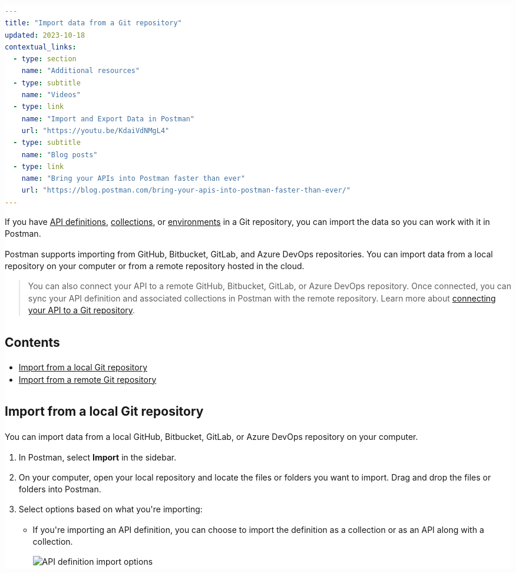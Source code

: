 ```yaml
---
title: "Import data from a Git repository"
updated: 2023-10-18
contextual_links:
  - type: section
    name: "Additional resources"
  - type: subtitle
    name: "Videos"
  - type: link
    name: "Import and Export Data in Postman"
    url: "https://youtu.be/KdaiVdNMgL4"
  - type: subtitle
    name: "Blog posts"
  - type: link
    name: "Bring your APIs into Postman faster than ever"
    url: "https://blog.postman.com/bring-your-apis-into-postman-faster-than-ever/"
---
```


If you have [API definitions](/docs/designing-and-developing-your-api/developing-an-api/defining-an-api/), [collections](/docs/collections/using-collections/), or [environments](/docs/sending-requests/environments/managing-environments/) in a Git repository, you can import the data so you can work with it in Postman.

Postman supports importing from GitHub, Bitbucket, GitLab, and Azure DevOps repositories. You can import data from a local repository on your computer or from a remote repository hosted in the cloud.

> You can also connect your API to a remote GitHub, Bitbucket, GitLab, or Azure DevOps repository. Once connected, you can sync your API definition and associated collections in Postman with the remote repository. Learn more about [connecting your API to a Git repository](/docs/designing-and-developing-your-api/versioning-an-api/versioning-an-api-overview/).

## Contents

* [Import from a local Git repository](#import-from-a-local-git-repository)
* [Import from a remote Git repository](#import-from-a-remote-git-repository)

## Import from a local Git repository

You can import data from a local GitHub, Bitbucket, GitLab, or Azure DevOps repository on your computer.

1. In Postman, select **Import** in the sidebar.

1. On your computer, open your local repository and locate the files or folders you want to import. Drag and drop the files or folders into Postman.

1. Select options based on what you're importing:

   * If you're importing an API definition, you can choose to import the definition as a collection or as an API along with a collection.

      <img alt="API definition import options" src="https://assets.postman.com/postman-docs/v10/import-definition-options-v10-19.jpg" width="651px" />
